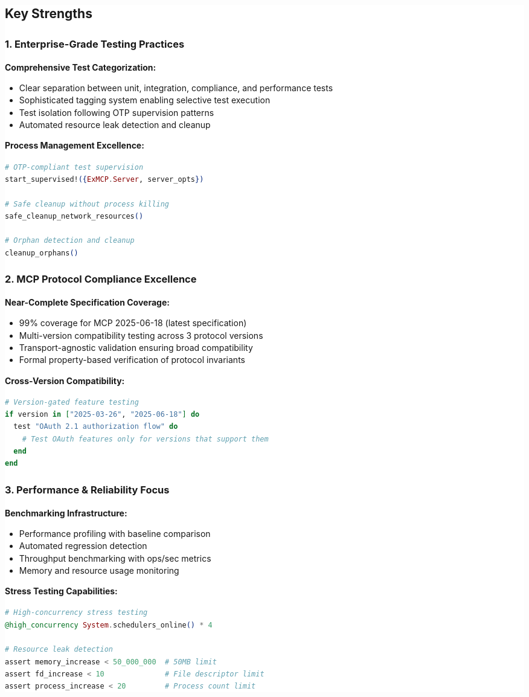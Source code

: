 ## Key Strengths

### 1. Enterprise-Grade Testing Practices

**Comprehensive Test Categorization:**
- Clear separation between unit, integration, compliance, and performance tests
- Sophisticated tagging system enabling selective test execution
- Test isolation following OTP supervision patterns
- Automated resource leak detection and cleanup

**Process Management Excellence:**
```elixir
# OTP-compliant test supervision
start_supervised!({ExMCP.Server, server_opts})

# Safe cleanup without process killing
safe_cleanup_network_resources()

# Orphan detection and cleanup
cleanup_orphans()
```

### 2. MCP Protocol Compliance Excellence

**Near-Complete Specification Coverage:**
- 99% coverage for MCP 2025-06-18 (latest specification)
- Multi-version compatibility testing across 3 protocol versions
- Transport-agnostic validation ensuring broad compatibility
- Formal property-based verification of protocol invariants

**Cross-Version Compatibility:**
```elixir
# Version-gated feature testing
if version in ["2025-03-26", "2025-06-18"] do
  test "OAuth 2.1 authorization flow" do
    # Test OAuth features only for versions that support them
  end
end
```

### 3. Performance & Reliability Focus

**Benchmarking Infrastructure:**
- Performance profiling with baseline comparison
- Automated regression detection
- Throughput benchmarking with ops/sec metrics
- Memory and resource usage monitoring

**Stress Testing Capabilities:**
```elixir
# High-concurrency stress testing
@high_concurrency System.schedulers_online() * 4

# Resource leak detection
assert memory_increase < 50_000_000  # 50MB limit
assert fd_increase < 10              # File descriptor limit
assert process_increase < 20         # Process count limit
```
